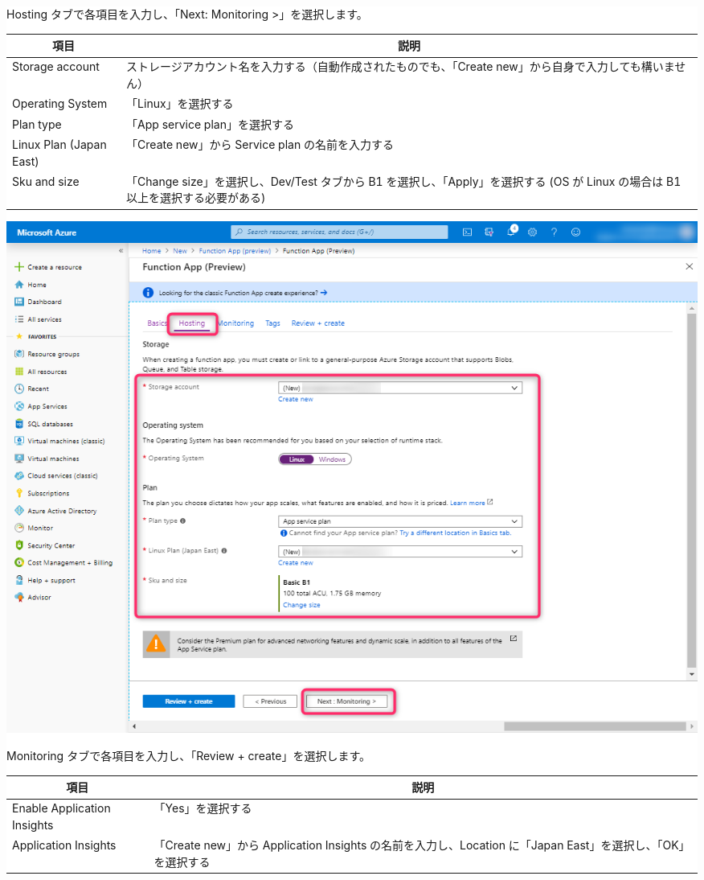 Hosting タブで各項目を入力し、「Next: Monitoring >」を選択します。

| 項目 | 説明 |
|----|----|
| Storage account | ストレージアカウント名を入力する（自動作成されたものでも、「Create new」から自身で入力しても構いません） |
| Operating System | 「Linux」を選択する |
| Plan type | 「App service plan」を選択する |
| Linux Plan (Japan East) | 「Create new」から Service plan の名前を入力する |
| Sku and size | 「Change size」を選択し、Dev/Test タブから B1 を選択し、「Apply」を選択する (OS が Linux の場合は B1 以上を選択する必要がある) |

![Input hosting parameters for new Function App](./images/readme_006.png)

Monitoring タブで各項目を入力し、「Review + create」を選択します。

| 項目 | 説明 |
|----|----|
| Enable Application Insights | 「Yes」を選択する |
| Application Insights | 「Create new」から Application Insights の名前を入力し、Location に「Japan East」を選択し、「OK」を選択する |
